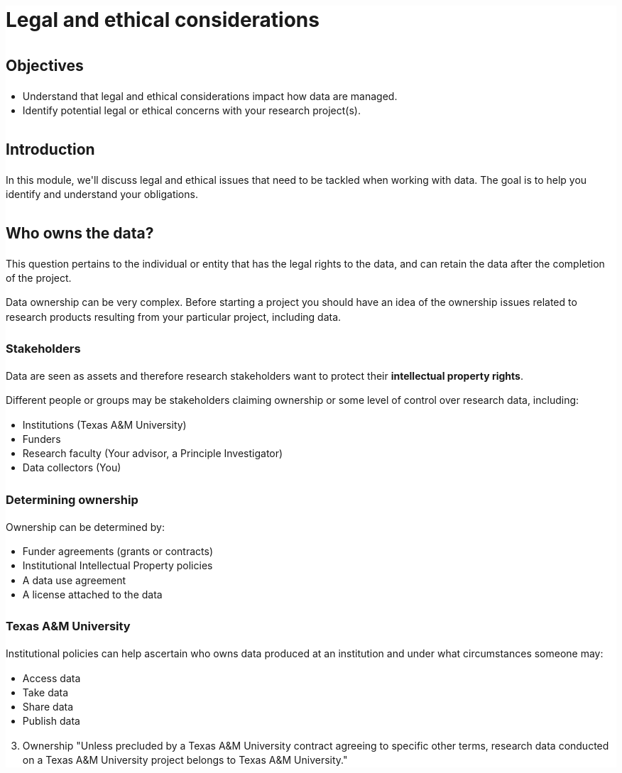 # Legal and ethical considerations
## Objectives
- Understand that legal and ethical considerations impact how data are managed.
- Identify potential legal or ethical concerns with your research project(s).

## Introduction
In this module, we'll discuss legal and ethical issues that need to be tackled when working with data. The goal is to help you identify and understand your obligations.  

## Who owns the data?
This question pertains to the individual or entity that has the legal rights to the data, and can retain the data after the completion of the project.

Data ownership can be very complex. 
Before starting a project you should have an idea of the ownership issues related to research products resulting from your particular project, including data.

### Stakeholders
Data are seen as assets and therefore research stakeholders want to protect their **intellectual property rights**.

Different people or groups may be stakeholders claiming ownership or some level of control over research data, including:

- Institutions (Texas A&M University)
- Funders
- Research faculty (Your advisor, a Principle Investigator)
- Data collectors (You)

### Determining ownership
Ownership can be determined by:

- Funder agreements (grants or contracts)
- Institutional Intellectual Property policies
- A data use agreement
- A license attached to the data

### Texas A&M University
Institutional policies can help ascertain who owns data produced at an institution and under what circumstances someone may:

- Access data
- Take data
- Share data
- Publish data
 
3. Ownership
"Unless precluded by a Texas A&M University contract agreeing to specific other terms, research data conducted on a Texas A&M University project belongs to Texas A&M University."
